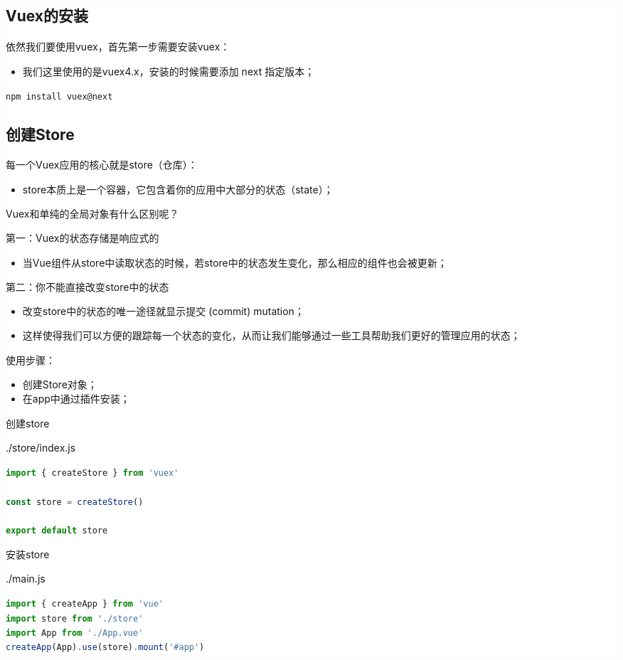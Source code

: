 



## Vuex的安装

依然我们要使用vuex，首先第一步需要安装vuex： 

- 我们这里使用的是vuex4.x，安装的时候需要添加 next 指定版本；

```
npm install vuex@next
```





## 创建Store

每一个Vuex应用的核心就是store（仓库）： 

- store本质上是一个容器，它包含着你的应用中大部分的状态（state）；

Vuex和单纯的全局对象有什么区别呢？

第一：Vuex的状态存储是响应式的 

- 当Vue组件从store中读取状态的时候，若store中的状态发生变化，那么相应的组件也会被更新； 

第二：你不能直接改变store中的状态 

- 改变store中的状态的唯一途径就显示提交 (commit) mutation； 

- 这样使得我们可以方便的跟踪每一个状态的变化，从而让我们能够通过一些工具帮助我们更好的管理应用的状态；

使用步骤： 

- 创建Store对象； 
- 在app中通过插件安装；

创建store

./store/index.js

```js
import { createStore } from 'vuex'

const store = createStore()

export default store
```

安装store

./main.js

```js
import { createApp } from 'vue'
import store from './store'
import App from './App.vue'
createApp(App).use(store).mount('#app')
```
